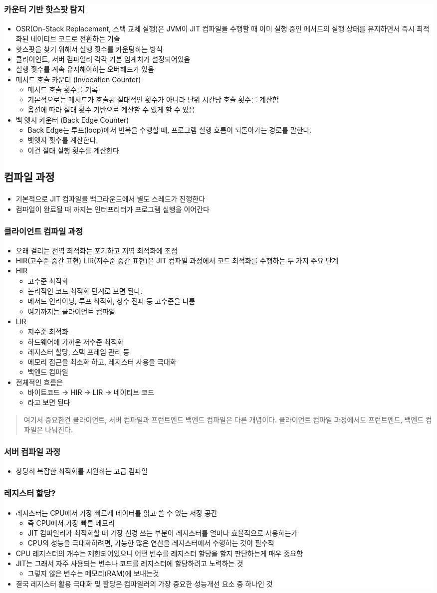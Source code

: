### 카운터 기반 핫스팟 탐지

- OSR(On-Stack Replacement, 스택 교체 실행)은 JVM이 JIT 컴파일을 수행할 때 이미 실행 중인 메서드의 실행 상태를 유지하면서 즉시 최적화된 네이티브 코드로 전환하는 기술
- 핫스팟을 찾기 위해서 실행 횟수를 카운팅하는 방식
- 클라이언트, 서버 컴파일러 각각 기본 임계치가 설정되어있음
- 실행 횟수를 계속 유지해야하는 오버헤드가 있음
- 메서드 호출 카운터 (Invocation Counter)
    - 메서드 호출 횟수를 기록
    - 기본적으로는 메서드가 호출된 절대적인 횟수가 아니라 단위 시간당 호출 횟수를 계산함
    - 옵션에 따라 절대 횟수 기반으로 계산할 수 있게 할 수 있음
- 백 엣지 카운터 (Back Edge Counter)
    - Back Edge는 루프(loop)에서 반복을 수행할 때, 프로그램 실행 흐름이 되돌아가는 경로를 말한다.
    - 뱃엣지 횟수를 계산한다.
    - 이건 절대 실행 횟수를 계산한다

## 컴파일 과정

- 기본적으로 JIT 컴파일을 백그라운드에서 별도 스레드가 진행한다
- 컴파일이 완료될 때 까지는 인터프리터가 프로그램 실행을 이어간다

### 클라이언트 컴파일 과정

- 오래 걸리는 전역 최적화는 포기하고 지역 최적화에 초점
- HIR(고수준 중간 표현) LIR(저수준 중간 표현)은 JIT 컴파일 과정에서 코드 최적화를 수행하는 두 가지 주요 단계
- HIR
    - 고수준 최적화
    - 논리적인 코드 최적화 단계로 보면 된다.
    - 메서드 인라이닝, 루프 최적화, 상수 전파 등 고수준을 다룸
    - 여기까지는 클라이언트 컴파일
- LIR
    - 저수준 최적화
    - 하드웨어에 가까운 저수준 최적화
    - 레지스터 할당, 스택 프레임 관리 등
    - 메모리 접근을 최소화 하고, 레지스터 사용을 극대화
    - 백엔드 컴파일
- 전체적인 흐름은
    - 바이트코드 → HIR → LIR → 네이티브 코드
    - 라고 보면 된다

> 여기서 중요한건 클라이언트, 서버 컴파일과
프런트엔드 백엔드 컴파일은 다른 개념이다.
클라이언트 컴파일 과정에서도 프런트엔드, 백엔드 컴파일은 나눠진다.
> 

### 서버 컴파일 과정

- 상당히 복잡한 최적화를 지원하는 고급 컴파일

### 레지스터 할당?

- 레지스터는 CPU에서 가장 빠르게 데이터를 읽고 쓸 수 있는 저장 공간
    - 즉 CPU에서 가장 빠른 메모리
    - JIT 컴파일러가 최적화할 때 가장 신경 쓰는 부분이 레지스터를 얼마나 효율적으로 사용하는가
    - CPU의 성능을 극대화하려면, 가능한 많은 연산을 레지스터에서 수행하는 것이 필수적
- CPU 레지스터의 개수는 제한되어있으니 어떤 변수를 레지스터 할당을 할지 판단하는게 매우 중요함
- JIT는 그래서 자주 사용되는 변수나 코드를 레지스터에 할당하려고 노력하는 것
    - 그렇지 않은 변수는 메모리(RAM)에 보내는것
- 결국 레지스터 활용 극대화 및 할당은 컴파일러의 가장 중요한 성능개선 요소 중 하나인 것
